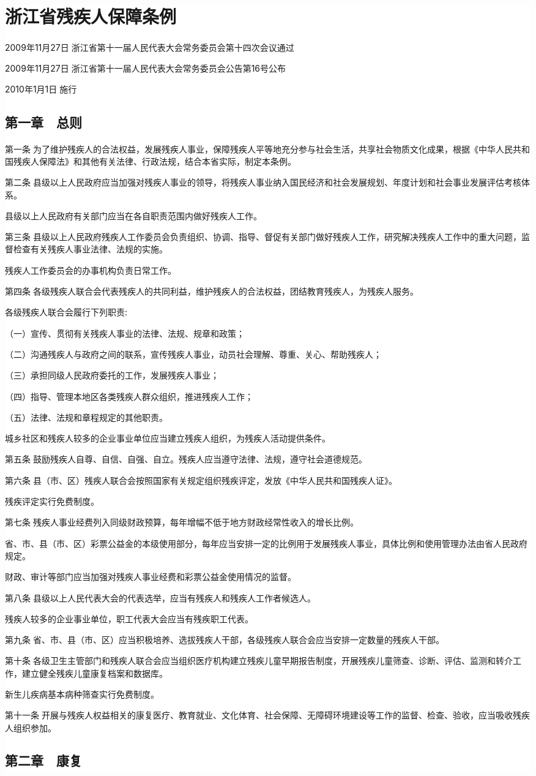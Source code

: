 # 浙江省残疾人保障条例

2009年11月27日 浙江省第十一届人民代表大会常务委员会第十四次会议通过

2009年11月27日 浙江省第十一届人民代表大会常务委员会公告第16号公布

2010年1月1日 施行



## 第一章　总则

第一条 为了维护残疾人的合法权益，发展残疾人事业，保障残疾人平等地充分参与社会生活，共享社会物质文化成果，根据《中华人民共和国残疾人保障法》和其他有关法律、行政法规，结合本省实际，制定本条例。

第二条 县级以上人民政府应当加强对残疾人事业的领导，将残疾人事业纳入国民经济和社会发展规划、年度计划和社会事业发展评估考核体系。

县级以上人民政府有关部门应当在各自职责范围内做好残疾人工作。

第三条 县级以上人民政府残疾人工作委员会负责组织、协调、指导、督促有关部门做好残疾人工作，研究解决残疾人工作中的重大问题，监督检查有关残疾人事业法律、法规的实施。

残疾人工作委员会的办事机构负责日常工作。

第四条 各级残疾人联合会代表残疾人的共同利益，维护残疾人的合法权益，团结教育残疾人，为残疾人服务。

各级残疾人联合会履行下列职责:

（一）宣传、贯彻有关残疾人事业的法律、法规、规章和政策；

（二）沟通残疾人与政府之间的联系，宣传残疾人事业，动员社会理解、尊重、关心、帮助残疾人；

（三）承担同级人民政府委托的工作，发展残疾人事业；

（四）指导、管理本地区各类残疾人群众组织，推进残疾人工作；

（五）法律、法规和章程规定的其他职责。

城乡社区和残疾人较多的企业事业单位应当建立残疾人组织，为残疾人活动提供条件。

第五条 鼓励残疾人自尊、自信、自强、自立。残疾人应当遵守法律、法规，遵守社会道德规范。

第六条 县（市、区）残疾人联合会按照国家有关规定组织残疾评定，发放《中华人民共和国残疾人证》。

残疾评定实行免费制度。

第七条 残疾人事业经费列入同级财政预算，每年增幅不低于地方财政经常性收入的增长比例。

省、市、县（市、区）彩票公益金的本级使用部分，每年应当安排一定的比例用于发展残疾人事业，具体比例和使用管理办法由省人民政府规定。

财政、审计等部门应当加强对残疾人事业经费和彩票公益金使用情况的监督。

第八条 县级以上人民代表大会的代表选举，应当有残疾人和残疾人工作者候选人。

残疾人较多的企业事业单位，职工代表大会应当有残疾职工代表。

第九条 省、市、县（市、区）应当积极培养、选拔残疾人干部，各级残疾人联合会应当安排一定数量的残疾人干部。

第十条 各级卫生主管部门和残疾人联合会应当组织医疗机构建立残疾儿童早期报告制度，开展残疾儿童筛查、诊断、评估、监测和转介工作，建立健全残疾儿童康复档案和数据库。

新生儿疾病基本病种筛查实行免费制度。

第十一条 开展与残疾人权益相关的康复医疗、教育就业、文化体育、社会保障、无障碍环境建设等工作的监督、检查、验收，应当吸收残疾人组织参加。

## 第二章　康复
